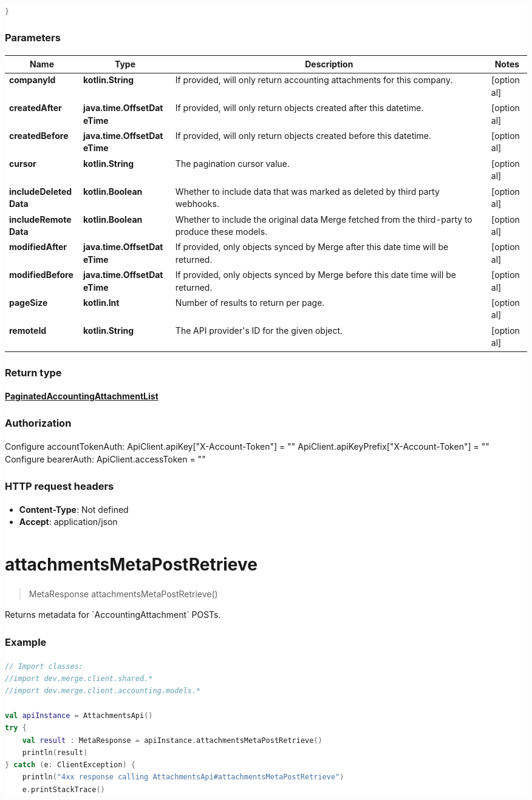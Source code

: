 ```kotlin
}
```

### Parameters

Name | Type | Description  | Notes
------------- | ------------- | ------------- | -------------
 **companyId** | **kotlin.String**| If provided, will only return accounting attachments for this company. | [optional]
 **createdAfter** | **java.time.OffsetDateTime**| If provided, will only return objects created after this datetime. | [optional]
 **createdBefore** | **java.time.OffsetDateTime**| If provided, will only return objects created before this datetime. | [optional]
 **cursor** | **kotlin.String**| The pagination cursor value. | [optional]
 **includeDeletedData** | **kotlin.Boolean**| Whether to include data that was marked as deleted by third party webhooks. | [optional]
 **includeRemoteData** | **kotlin.Boolean**| Whether to include the original data Merge fetched from the third-party to produce these models. | [optional]
 **modifiedAfter** | **java.time.OffsetDateTime**| If provided, only objects synced by Merge after this date time will be returned. | [optional]
 **modifiedBefore** | **java.time.OffsetDateTime**| If provided, only objects synced by Merge before this date time will be returned. | [optional]
 **pageSize** | **kotlin.Int**| Number of results to return per page. | [optional]
 **remoteId** | **kotlin.String**| The API provider&#39;s ID for the given object. | [optional]

### Return type

[**PaginatedAccountingAttachmentList**](PaginatedAccountingAttachmentList.md)

### Authorization


Configure accountTokenAuth:
    ApiClient.apiKey["X-Account-Token"] = ""
    ApiClient.apiKeyPrefix["X-Account-Token"] = ""
Configure bearerAuth:
    ApiClient.accessToken = ""

### HTTP request headers

 - **Content-Type**: Not defined
 - **Accept**: application/json

<a name="attachmentsMetaPostRetrieve"></a>
# **attachmentsMetaPostRetrieve**
> MetaResponse attachmentsMetaPostRetrieve()



Returns metadata for &#x60;AccountingAttachment&#x60; POSTs.

### Example
```kotlin
// Import classes:
//import dev.merge.client.shared.*
//import dev.merge.client.accounting.models.*

val apiInstance = AttachmentsApi()
try {
    val result : MetaResponse = apiInstance.attachmentsMetaPostRetrieve()
    println(result)
} catch (e: ClientException) {
    println("4xx response calling AttachmentsApi#attachmentsMetaPostRetrieve")
    e.printStackTrace()
```